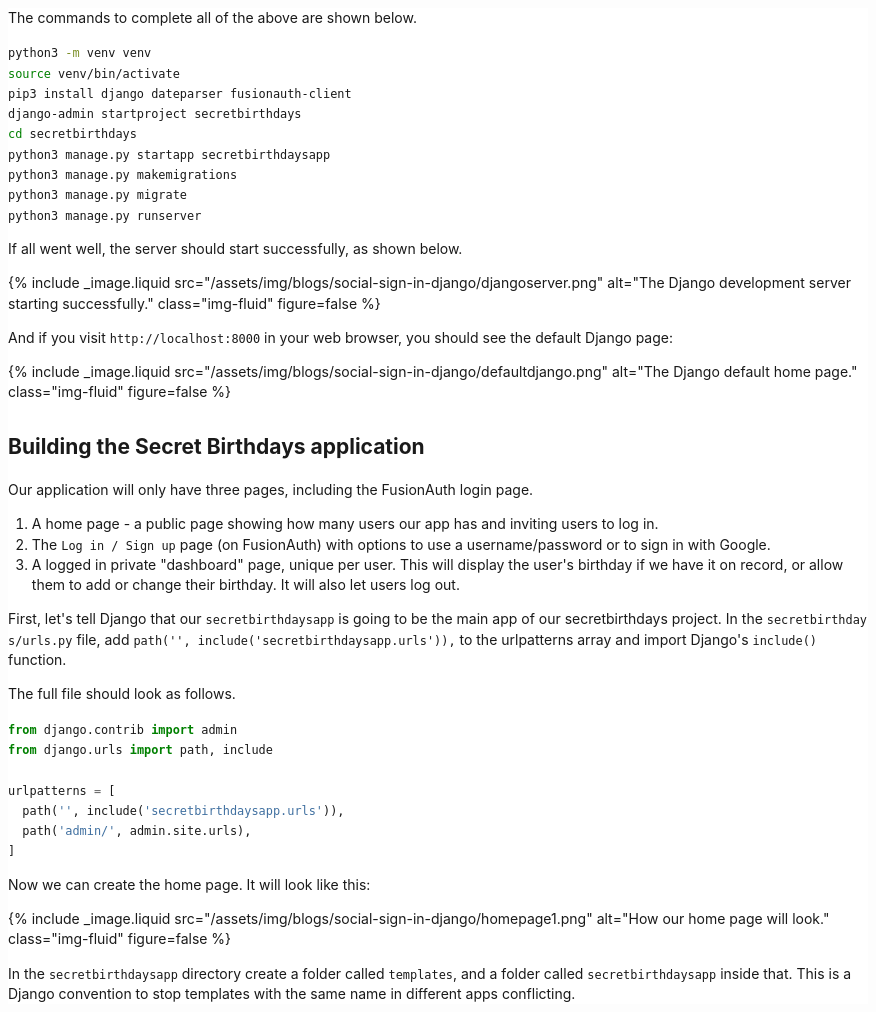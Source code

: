 The commands to complete all of the above are shown below.

```bash
python3 -m venv venv
source venv/bin/activate
pip3 install django dateparser fusionauth-client
django-admin startproject secretbirthdays
cd secretbirthdays
python3 manage.py startapp secretbirthdaysapp
python3 manage.py makemigrations
python3 manage.py migrate
python3 manage.py runserver
```

If all went well, the server should start successfully, as shown below.

{% include _image.liquid src="/assets/img/blogs/social-sign-in-django/djangoserver.png" alt="The Django development server starting successfully." class="img-fluid" figure=false %}

And if you visit `http://localhost:8000` in your web browser, you should see the default Django page:

{% include _image.liquid src="/assets/img/blogs/social-sign-in-django/defaultdjango.png" alt="The Django default home page." class="img-fluid" figure=false %}

## Building the Secret Birthdays application

Our application will only have three pages, including the FusionAuth login page.

1. A home page - a public page showing how many users our app has and inviting users to log in.
2. The `Log in / Sign up` page (on FusionAuth) with options to use a username/password or to sign in with Google.
3. A logged in private "dashboard" page, unique per user. This will display the user's birthday if we have it on record, or allow them to add or change their birthday. It will also let users log out.

First, let's tell Django that our `secretbirthdaysapp` is going to be the main app of our secretbirthdays project. In the `secretbirthdays/urls.py` file, add `path('', include('secretbirthdaysapp.urls')),` to the urlpatterns array and import Django's `include()` function.

The full file should look as follows.

```python
from django.contrib import admin
from django.urls import path, include

urlpatterns = [
  path('', include('secretbirthdaysapp.urls')),
  path('admin/', admin.site.urls),
]
```

Now we can create the home page. It will look like this:

{% include _image.liquid src="/assets/img/blogs/social-sign-in-django/homepage1.png" alt="How our home page will look." class="img-fluid" figure=false %}

In the `secretbirthdaysapp` directory create a folder called `templates`, and a folder called `secretbirthdaysapp` inside that. This is a Django convention to stop templates with the same name in different apps conflicting.
